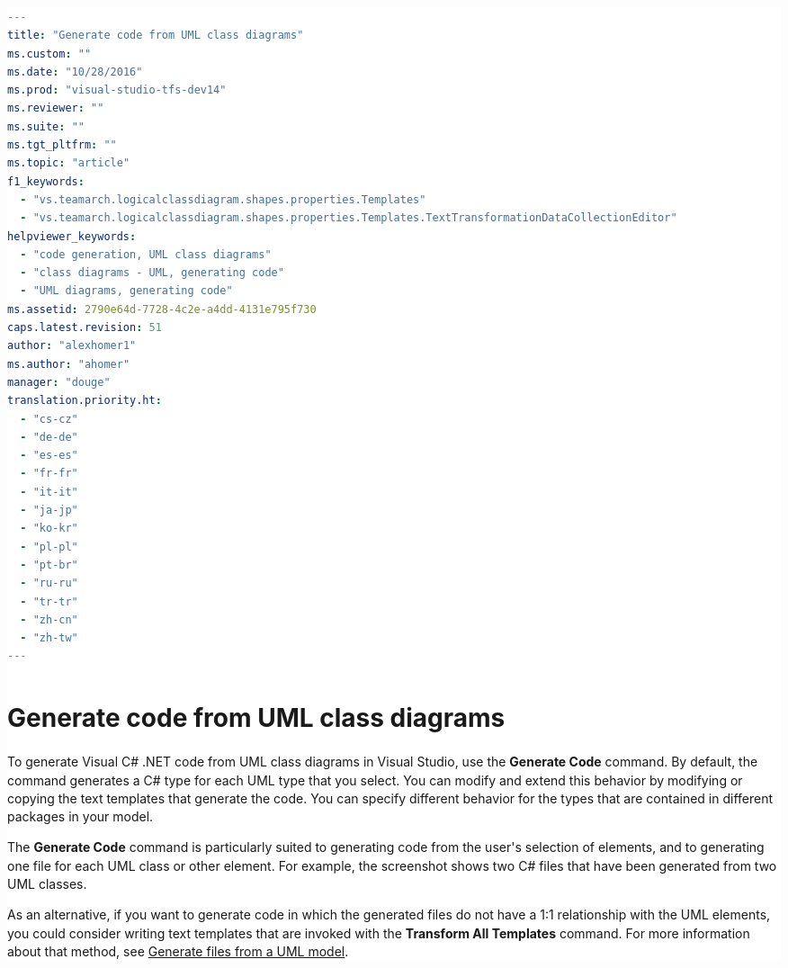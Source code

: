 ```yaml
---
title: "Generate code from UML class diagrams"
ms.custom: ""
ms.date: "10/28/2016"
ms.prod: "visual-studio-tfs-dev14"
ms.reviewer: ""
ms.suite: ""
ms.tgt_pltfrm: ""
ms.topic: "article"
f1_keywords: 
  - "vs.teamarch.logicalclassdiagram.shapes.properties.Templates"
  - "vs.teamarch.logicalclassdiagram.shapes.properties.Templates.TextTransformationDataCollectionEditor"
helpviewer_keywords: 
  - "code generation, UML class diagrams"
  - "class diagrams - UML, generating code"
  - "UML diagrams, generating code"
ms.assetid: 2790e64d-7728-4c2e-a4dd-4131e795f730
caps.latest.revision: 51
author: "alexhomer1"
ms.author: "ahomer"
manager: "douge"
translation.priority.ht: 
  - "cs-cz"
  - "de-de"
  - "es-es"
  - "fr-fr"
  - "it-it"
  - "ja-jp"
  - "ko-kr"
  - "pl-pl"
  - "pt-br"
  - "ru-ru"
  - "tr-tr"
  - "zh-cn"
  - "zh-tw"
---
```

# Generate code from UML class diagrams
To generate Visual C# .NET code from UML class diagrams in Visual Studio, use the **Generate Code** command. By default, the command generates a C# type for each UML type that you select. You can modify and extend this behavior by modifying or copying the text templates that generate the code. You can specify different behavior for the types that are contained in different packages in your model.  
  
 The **Generate Code** command is particularly suited to generating code from the user's selection of elements, and to generating one file for each UML class or other element. For example, the screenshot shows two C# files that have been generated from two UML classes.  
  
 As an alternative, if you want to generate code in which the generated files do not have a 1:1 relationship with the UML elements, you could consider writing text templates that are invoked with the **Transform All Templates** command. For more information about that method, see [Generate files from a UML model](../modeling/generate-files-from-a-uml-model.md).  
  
